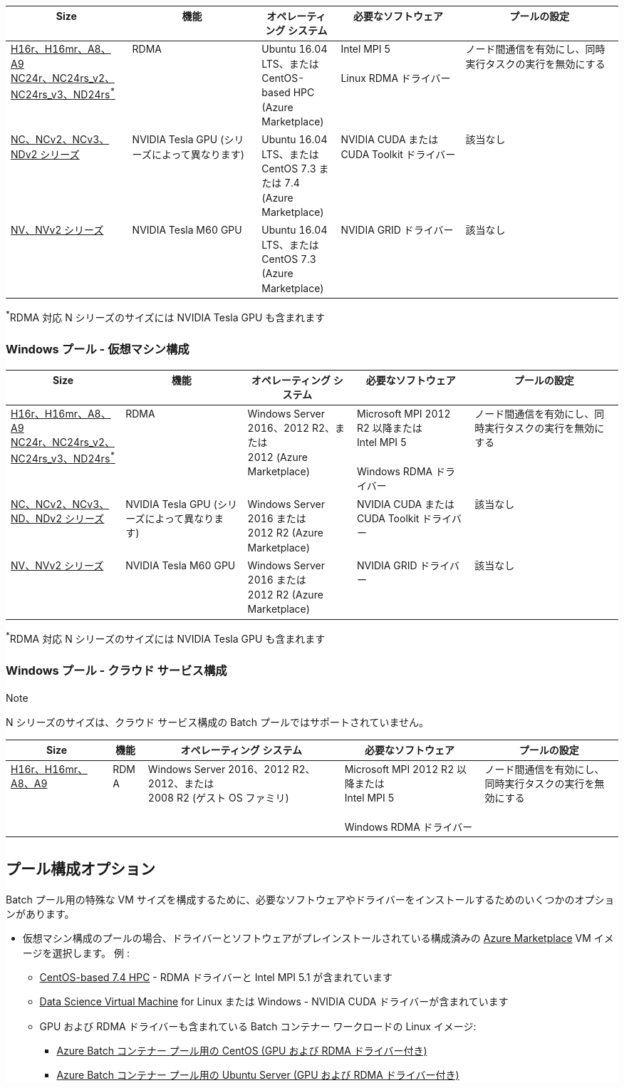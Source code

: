 | Size | 機能 | オペレーティング システム | 必要なソフトウェア | プールの設定 |
| -------- | -------- | ----- |  -------- | ----- |
| [H16r、H16mr、A8、A9](../virtual-machines/linux/sizes-hpc.md)<br/>[NC24r、NC24rs_v2、NC24rs_v3、ND24rs<sup>*</sup>](../virtual-machines/linux/n-series-driver-setup.md#rdma-network-connectivity) | RDMA | Ubuntu 16.04 LTS、または<br/>CentOS-based HPC<br/>(Azure Marketplace) | Intel MPI 5<br/><br/>Linux RDMA ドライバー | ノード間通信を有効にし、同時実行タスクの実行を無効にする |
| [NC、NCv2、NCv3、NDv2 シリーズ](../virtual-machines/linux/n-series-driver-setup.md) | NVIDIA Tesla GPU (シリーズによって異なります) | Ubuntu 16.04 LTS、または<br/>CentOS 7.3 または 7.4<br/>(Azure Marketplace) | NVIDIA CUDA または CUDA Toolkit ドライバー | 該当なし | 
| [NV、NVv2 シリーズ](../virtual-machines/linux/n-series-driver-setup.md) | NVIDIA Tesla M60 GPU | Ubuntu 16.04 LTS、または<br/>CentOS 7.3<br/>(Azure Marketplace) | NVIDIA GRID ドライバー | 該当なし |

<sup>*</sup>RDMA 対応 N シリーズのサイズには NVIDIA Tesla GPU も含まれます

### <a name="windows-pools---virtual-machine-configuration"></a>Windows プール - 仮想マシン構成

| Size | 機能 | オペレーティング システム | 必要なソフトウェア | プールの設定 |
| -------- | ------ | -------- | -------- | ----- |
| [H16r、H16mr、A8、A9](../virtual-machines/sizes-hpc.md)<br/>[NC24r、NC24rs_v2、NC24rs_v3、ND24rs<sup>*</sup>](../virtual-machines/windows/n-series-driver-setup.md#rdma-network-connectivity) | RDMA | Windows Server 2016、2012 R2、または<br/>2012 (Azure Marketplace) | Microsoft MPI 2012 R2 以降または<br/> Intel MPI 5<br/><br/>Windows RDMA ドライバー | ノード間通信を有効にし、同時実行タスクの実行を無効にする |
| [NC、NCv2、NCv3、ND、NDv2 シリーズ](../virtual-machines/windows/n-series-driver-setup.md) | NVIDIA Tesla GPU (シリーズによって異なります) | Windows Server 2016 または <br/>2012 R2 (Azure Marketplace) | NVIDIA CUDA または CUDA Toolkit ドライバー| 該当なし | 
| [NV、NVv2 シリーズ](../virtual-machines/windows/n-series-driver-setup.md) | NVIDIA Tesla M60 GPU | Windows Server 2016 または<br/>2012 R2 (Azure Marketplace) | NVIDIA GRID ドライバー | 該当なし |

<sup>*</sup>RDMA 対応 N シリーズのサイズには NVIDIA Tesla GPU も含まれます

### <a name="windows-pools---cloud-services-configuration"></a>Windows プール - クラウド サービス構成

> [!NOTE]
> N シリーズのサイズは、クラウド サービス構成の Batch プールではサポートされていません。
>

| Size | 機能 | オペレーティング システム | 必要なソフトウェア | プールの設定 |
| -------- | ------- | -------- | -------- | ----- |
| [H16r、H16mr、A8、A9](../virtual-machines/sizes-hpc.md) | RDMA | Windows Server 2016、2012 R2、2012、または<br/>2008 R2 (ゲスト OS ファミリ) | Microsoft MPI 2012 R2 以降または<br/>Intel MPI 5<br/><br/>Windows RDMA ドライバー | ノード間通信を有効にし、<br/> 同時実行タスクの実行を無効にする |

## <a name="pool-configuration-options"></a>プール構成オプション

Batch プール用の特殊な VM サイズを構成するために、必要なソフトウェアやドライバーをインストールするためのいくつかのオプションがあります。

* 仮想マシン構成のプールの場合、ドライバーとソフトウェアがプレインストールされている構成済みの [Azure Marketplace](https://azuremarketplace.microsoft.com/marketplace/) VM イメージを選択します。 例 : 

  * [CentOS-based 7.4 HPC](https://azuremarketplace.microsoft.com/marketplace/apps/RogueWave.CentOSbased74HPC?tab=Overview) - RDMA ドライバーと Intel MPI 5.1 が含まれています

  * [Data Science Virtual Machine](../machine-learning/data-science-virtual-machine/overview.md) for Linux または Windows - NVIDIA CUDA ドライバーが含まれています

  * GPU および RDMA ドライバーも含まれている Batch コンテナー ワークロードの Linux イメージ:

    * [Azure Batch コンテナー プール用の CentOS (GPU および RDMA ドライバー付き)](https://azuremarketplace.microsoft.com/marketplace/apps/microsoft-azure-batch.centos-container-rdma?tab=Overview)

    * [Azure Batch コンテナー プール用の Ubuntu Server (GPU および RDMA ドライバー付き)](https://azuremarketplace.microsoft.com/marketplace/apps/microsoft-azure-batch.ubuntu-server-container-rdma?tab=Overview)
